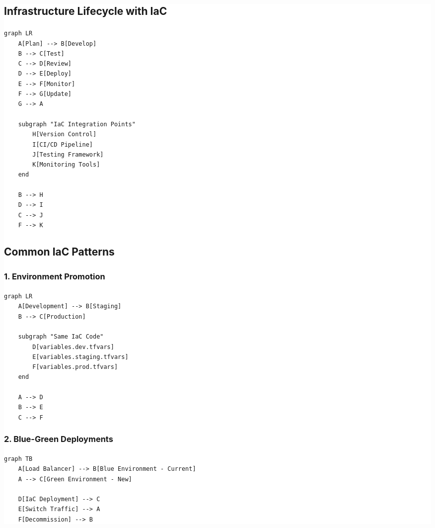 ## Infrastructure Lifecycle with IaC

```mermaid
graph LR
    A[Plan] --> B[Develop]
    B --> C[Test]
    C --> D[Review]
    D --> E[Deploy]
    E --> F[Monitor]
    F --> G[Update]
    G --> A

    subgraph "IaC Integration Points"
        H[Version Control]
        I[CI/CD Pipeline]
        J[Testing Framework]
        K[Monitoring Tools]
    end

    B --> H
    D --> I
    C --> J
    F --> K
```

## Common IaC Patterns

### 1. Environment Promotion

```mermaid
graph LR
    A[Development] --> B[Staging]
    B --> C[Production]

    subgraph "Same IaC Code"
        D[variables.dev.tfvars]
        E[variables.staging.tfvars]
        F[variables.prod.tfvars]
    end

    A --> D
    B --> E
    C --> F
```

### 2. Blue-Green Deployments
```mermaid
graph TB
    A[Load Balancer] --> B[Blue Environment - Current]
    A --> C[Green Environment - New]

    D[IaC Deployment] --> C
    E[Switch Traffic] --> A
    F[Decommission] --> B
```

